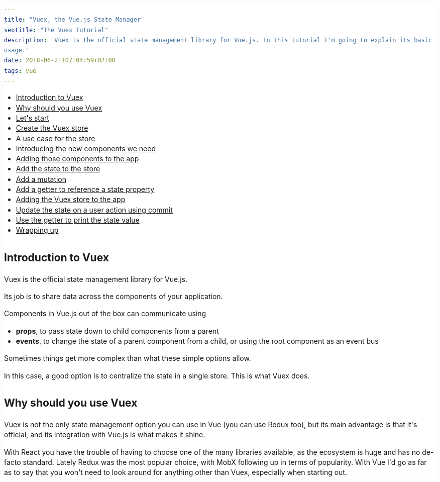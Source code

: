 ```yaml
---
title: "Vuex, the Vue.js State Manager"
seotitle: "The Vuex Tutorial"
description: "Vuex is the official state management library for Vue.js. In this tutorial I'm going to explain its basic usage."
date: 2018-06-21T07:04:59+02:00
tags: vue
---
```




- [Introduction to Vuex](#introduction-to-vuex)
- [Why should you use Vuex](#why-should-you-use-vuex)
- [Let's start](#lets-start)
- [Create the Vuex store](#create-the-vuex-store)
- [A use case for the store](#a-use-case-for-the-store)
- [Introducing the new components we need](#introducing-the-new-components-we-need)
- [Adding those components to the app](#adding-those-components-to-the-app)
- [Add the state to the store](#add-the-state-to-the-store)
- [Add a mutation](#add-a-mutation)
- [Add a getter to reference a state property](#add-a-getter-to-reference-a-state-property)
- [Adding the Vuex store to the app](#adding-the-vuex-store-to-the-app)
- [Update the state on a user action using commit](#update-the-state-on-a-user-action-using-commit)
- [Use the getter to print the state value](#use-the-getter-to-print-the-state-value)
- [Wrapping up](#wrapping-up)



## Introduction to Vuex

Vuex is the official state management library for Vue.js.

Its job is to share data across the components of your application.

Components in Vue.js out of the box can communicate using

- **props**, to pass state down to child components from a parent
- **events**, to change the state of a parent component from a child, or using the root component as an event bus

Sometimes things get more complex than what these simple options allow.

In this case, a good option is to centralize the state in a single store. This is what Vuex does.

## Why should you use Vuex

Vuex is not the only state management option you can use in Vue (you can use [Redux](/redux/) too), but its main advantage is that it's official, and its integration with Vue.js is what makes it shine.

With React you have the trouble of having to choose one of the many libraries available, as the ecosystem is huge and has no de-facto standard. Lately Redux was the most popular choice, with MobX following up in terms of popularity. With Vue I'd go as far as to say that you won't need to look around for anything other than Vuex, especially when starting out.
